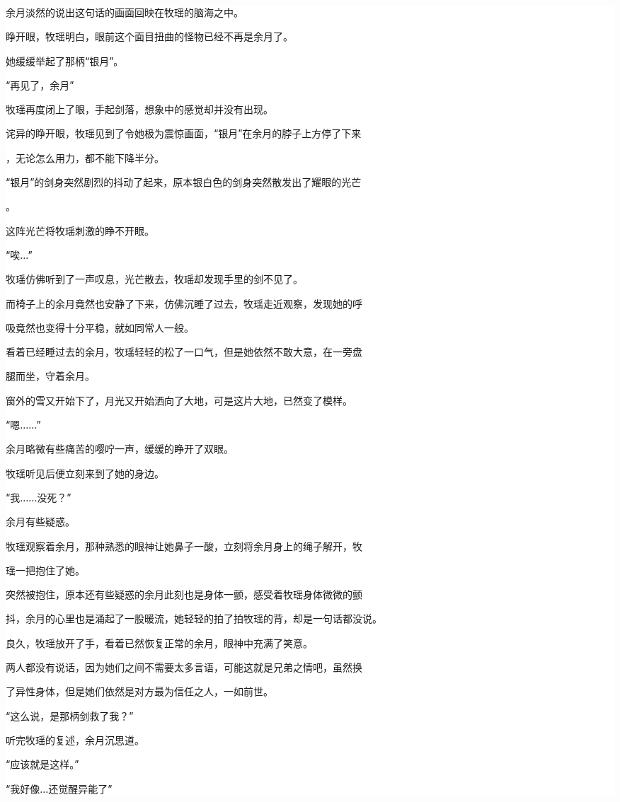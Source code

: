 余月淡然的说出这句话的画面回映在牧瑶的脑海之中。

睁开眼，牧瑶明白，眼前这个面目扭曲的怪物已经不再是余月了。

她缓缓举起了那柄“银月”。

“再见了，余月”

牧瑶再度闭上了眼，手起剑落，想象中的感觉却并没有出现。

诧异的睁开眼，牧瑶见到了令她极为震惊画面，“银月”在余月的脖子上方停了下来

，无论怎么用力，都不能下降半分。

“银月”的剑身突然剧烈的抖动了起来，原本银白色的剑身突然散发出了耀眼的光芒

。

这阵光芒将牧瑶刺激的睁不开眼。

“唉…”

牧瑶仿佛听到了一声叹息，光芒散去，牧瑶却发现手里的剑不见了。

而椅子上的余月竟然也安静了下来，仿佛沉睡了过去，牧瑶走近观察，发现她的呼

吸竟然也变得十分平稳，就如同常人一般。

看着已经睡过去的余月，牧瑶轻轻的松了一口气，但是她依然不敢大意，在一旁盘

腿而坐，守着余月。

窗外的雪又开始下了，月光又开始洒向了大地，可是这片大地，已然变了模样。

“嗯……”

余月略微有些痛苦的嘤咛一声，缓缓的睁开了双眼。

牧瑶听见后便立刻来到了她的身边。

“我……没死？”

余月有些疑惑。

牧瑶观察着余月，那种熟悉的眼神让她鼻子一酸，立刻将余月身上的绳子解开，牧

瑶一把抱住了她。

突然被抱住，原本还有些疑惑的余月此刻也是身体一颤，感受着牧瑶身体微微的颤

抖，余月的心里也是涌起了一股暖流，她轻轻的拍了拍牧瑶的背，却是一句话都没说。

良久，牧瑶放开了手，看着已然恢复正常的余月，眼神中充满了笑意。

两人都没有说话，因为她们之间不需要太多言语，可能这就是兄弟之情吧，虽然换

了异性身体，但是她们依然是对方最为信任之人，一如前世。

“这么说，是那柄剑救了我？”

听完牧瑶的复述，余月沉思道。

“应该就是这样。”

“我好像…还觉醒异能了”
